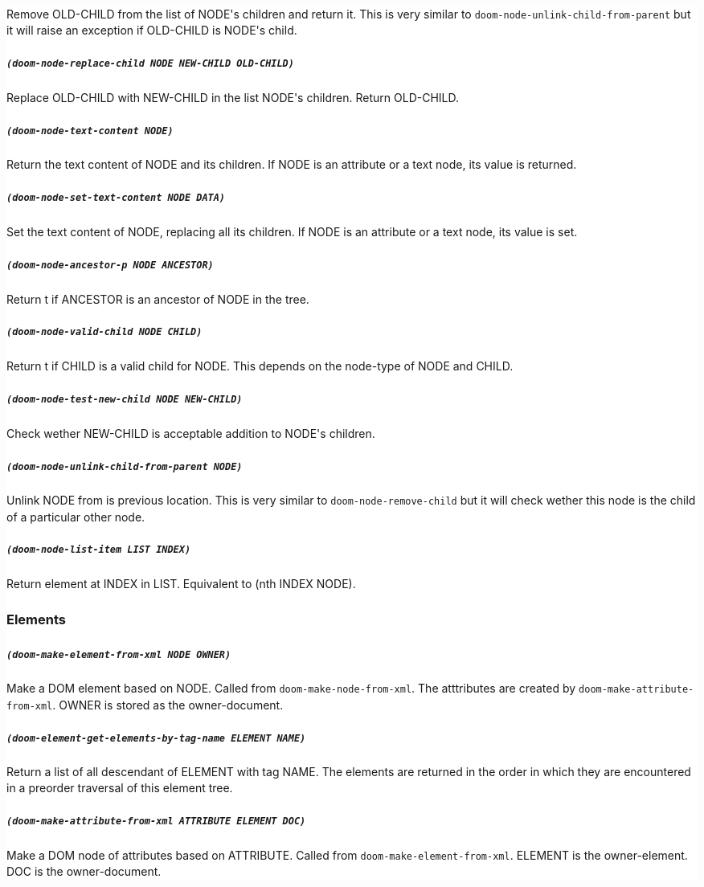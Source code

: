 Remove OLD-CHILD from the list of NODE's children and return it.
This is very similar to `doom-node-unlink-child-from-parent` but it will
raise an exception if OLD-CHILD is NODE's child.

##### `(doom-node-replace-child NODE NEW-CHILD OLD-CHILD)` ####

Replace OLD-CHILD with NEW-CHILD in the list NODE's children.
Return OLD-CHILD.

##### `(doom-node-text-content NODE)` ####

Return the text content of NODE and its children.
If NODE is an attribute or a text node, its value is returned.

##### `(doom-node-set-text-content NODE DATA)` ####

Set the text content of NODE, replacing all its children.
If NODE is an attribute or a text node, its value is set.

##### `(doom-node-ancestor-p NODE ANCESTOR)` ####

Return t if ANCESTOR is an ancestor of NODE in the tree.

##### `(doom-node-valid-child NODE CHILD)` ####

Return t if CHILD is a valid child for NODE.
This depends on the node-type of NODE and CHILD.

##### `(doom-node-test-new-child NODE NEW-CHILD)` ####

Check wether NEW-CHILD is acceptable addition to NODE's children.

##### `(doom-node-unlink-child-from-parent NODE)` ####

Unlink NODE from is previous location.
This is very similar to `doom-node-remove-child` but it will check wether
this node is the child of a particular other node.

##### `(doom-node-list-item LIST INDEX)` ####

Return element at INDEX in LIST.
Equivalent to (nth INDEX NODE).

### Elements

##### `(doom-make-element-from-xml NODE OWNER)` ####

Make a DOM element based on NODE.
Called from `doom-make-node-from-xml`.
The atttributes are created by `doom-make-attribute-from-xml`.
OWNER is stored as the owner-document.

##### `(doom-element-get-elements-by-tag-name ELEMENT NAME)` ####

Return a list of all descendant of ELEMENT with tag NAME.
The elements are returned in the order in which they are encountered in
a preorder traversal of this element tree.

##### `(doom-make-attribute-from-xml ATTRIBUTE ELEMENT DOC)` ####

Make a DOM node of attributes based on ATTRIBUTE.
Called from `doom-make-element-from-xml`.
ELEMENT is the owner-element.
DOC is the owner-document.


